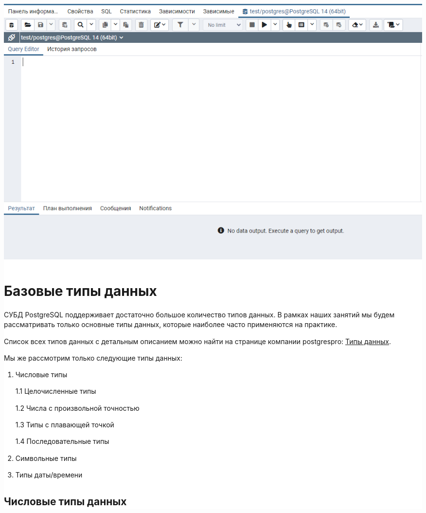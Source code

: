 ![Файл > Запросник](images/pgadmin-query-editor.png)

# Базовые типы данных

СУБД PostgreSQL поддерживает достаточно большое количество типов данных. В 
рамках наших занятий мы будем рассматривать только основные типы данных, которые
наиболее часто применяются на практике.

Список всех типов данных с детальным описанием можно найти на странице компании postgrespro: [Типы данных](https://postgrespro.ru/docs/postgresql/14/datatype).

Мы же рассмотрим только следующие типы данных:
    
1. Числовые типы
    
    1.1 Целочисленные типы

    1.2 Числа с произвольной точностью
    
    1.3 Типы с плавающей точкой
    
    1.4 Последовательные типы

2. Символьные типы

3. Типы даты/времени

## Числовые типы данных
